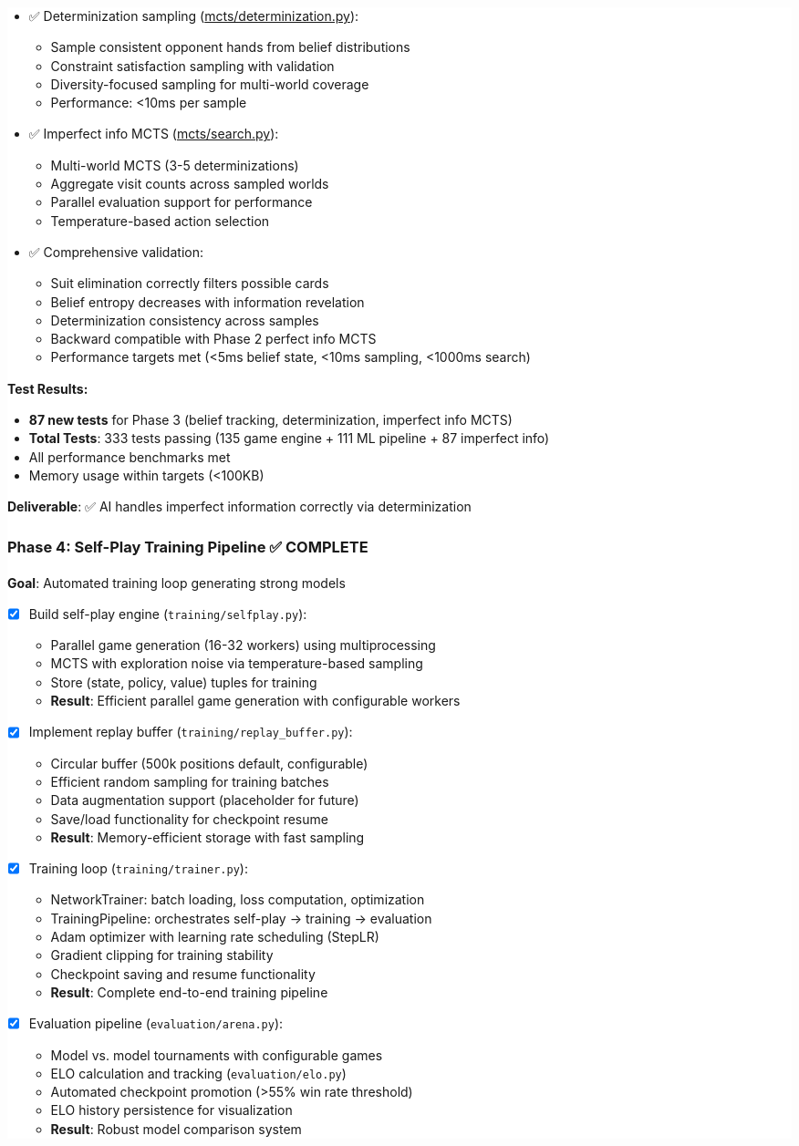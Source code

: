 - ✅ Determinization sampling ([mcts/determinization.py](ml/mcts/determinization.py)):
  - Sample consistent opponent hands from belief distributions
  - Constraint satisfaction sampling with validation
  - Diversity-focused sampling for multi-world coverage
  - Performance: <10ms per sample

- ✅ Imperfect info MCTS ([mcts/search.py](ml/mcts/search.py)):
  - Multi-world MCTS (3-5 determinizations)
  - Aggregate visit counts across sampled worlds
  - Parallel evaluation support for performance
  - Temperature-based action selection

- ✅ Comprehensive validation:
  - Suit elimination correctly filters possible cards
  - Belief entropy decreases with information revelation
  - Determinization consistency across samples
  - Backward compatible with Phase 2 perfect info MCTS
  - Performance targets met (<5ms belief state, <10ms sampling, <1000ms search)

**Test Results:**
- **87 new tests** for Phase 3 (belief tracking, determinization, imperfect info MCTS)
- **Total Tests**: 333 tests passing (135 game engine + 111 ML pipeline + 87 imperfect info)
- All performance benchmarks met
- Memory usage within targets (<100KB)

**Deliverable**: ✅ AI handles imperfect information correctly via determinization

### Phase 4: Self-Play Training Pipeline ✅ COMPLETE

**Goal**: Automated training loop generating strong models

- [x] Build self-play engine (`training/selfplay.py`):
  - Parallel game generation (16-32 workers) using multiprocessing
  - MCTS with exploration noise via temperature-based sampling
  - Store (state, policy, value) tuples for training
  - **Result**: Efficient parallel game generation with configurable workers

- [x] Implement replay buffer (`training/replay_buffer.py`):
  - Circular buffer (500k positions default, configurable)
  - Efficient random sampling for training batches
  - Data augmentation support (placeholder for future)
  - Save/load functionality for checkpoint resume
  - **Result**: Memory-efficient storage with fast sampling

- [x] Training loop (`training/trainer.py`):
  - NetworkTrainer: batch loading, loss computation, optimization
  - TrainingPipeline: orchestrates self-play → training → evaluation
  - Adam optimizer with learning rate scheduling (StepLR)
  - Gradient clipping for training stability
  - Checkpoint saving and resume functionality
  - **Result**: Complete end-to-end training pipeline

- [x] Evaluation pipeline (`evaluation/arena.py`):
  - Model vs. model tournaments with configurable games
  - ELO calculation and tracking (`evaluation/elo.py`)
  - Automated checkpoint promotion (>55% win rate threshold)
  - ELO history persistence for visualization
  - **Result**: Robust model comparison system
